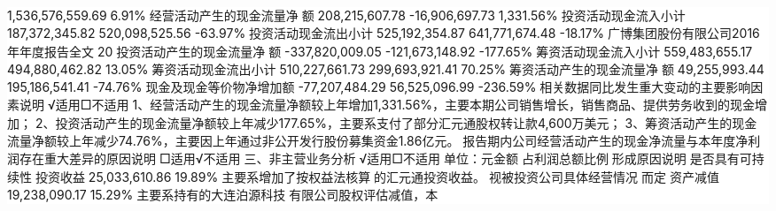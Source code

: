 1,536,576,559.69
6.91%
经营活动产生的现金流量净
额
208,215,607.78
-16,906,697.73
1,331.56%
投资活动现金流入小计
187,372,345.82
520,098,525.56
-63.97%
投资活动现金流出小计
525,192,354.87
641,771,674.48
-18.17%
广博集团股份有限公司2016年年度报告全文
20
投资活动产生的现金流量净
额
-337,820,009.05
-121,673,148.92
-177.65%
筹资活动现金流入小计
559,483,655.17
494,880,462.82
13.05%
筹资活动现金流出小计
510,227,661.73
299,693,921.41
70.25%
筹资活动产生的现金流量净
额
49,255,993.44
195,186,541.41
-74.76%
现金及现金等价物净增加额
-77,207,484.29
56,525,096.99
-236.59%
相关数据同比发生重大变动的主要影响因素说明
√适用□不适用
1、经营活动产生的现金流量净额较上年增加1,331.56%，主要本期公司销售增长，销售商品、提供劳务收到的现金增加；
2、投资活动产生的现金流量净额较上年减少177.65%，主要系支付了部分汇元通股权转让款4,600万美元；
3、筹资活动产生的现金流量净额较上年减少74.76%，主要因上年通过非公开发行股份募集资金1.86亿元。
报告期内公司经营活动产生的现金净流量与本年度净利润存在重大差异的原因说明
□适用√不适用
三、非主营业务分析
√适用□不适用
单位：元金额
占利润总额比例
形成原因说明
是否具有可持续性
投资收益
25,033,610.86
19.89%
主要系增加了按权益法核算
的汇元通投资收益。
视被投资公司具体经营情况
而定
资产减值
19,238,090.17
15.29%
主要系持有的大连泊源科技
有限公司股权评估减值，本